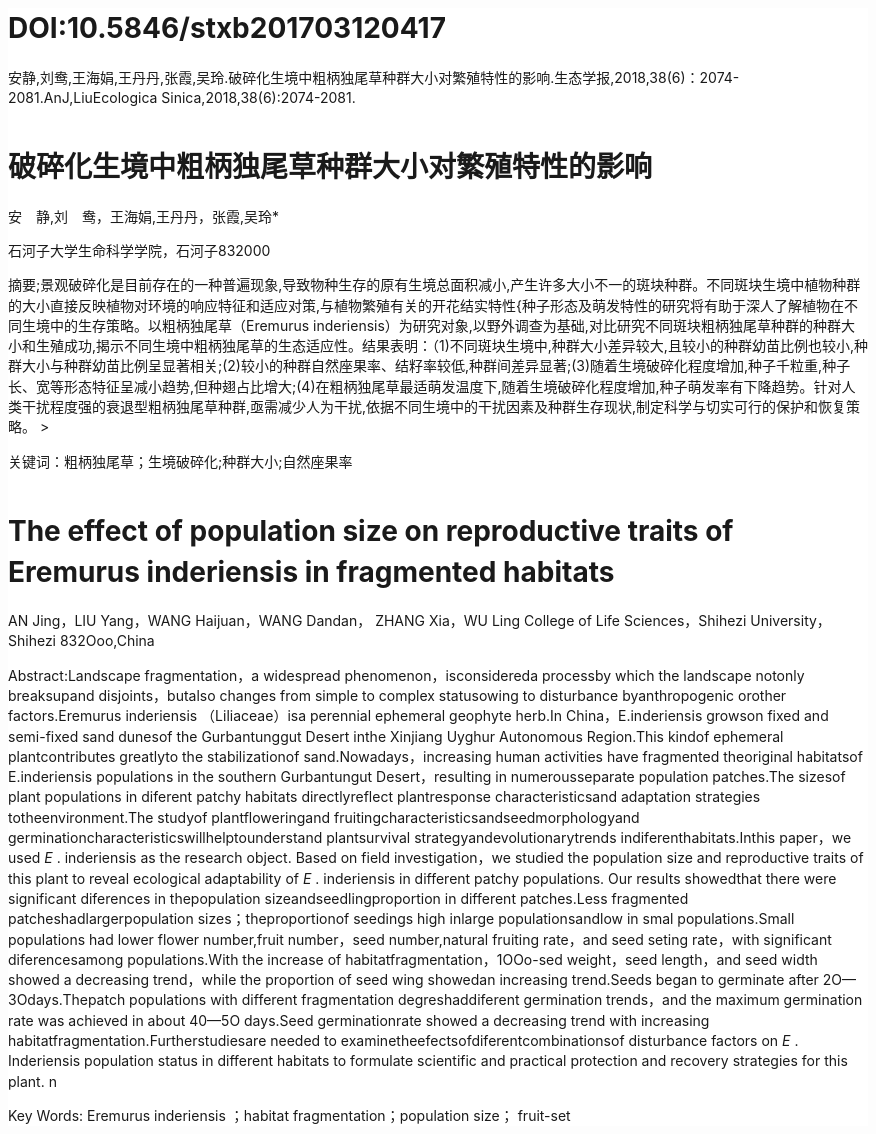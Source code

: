 # DOI:10.5846/stxb201703120417

安静,刘鸯,王海娟,王丹丹,张霞,吴玲.破碎化生境中粗柄独尾草种群大小对繁殖特性的影响.生态学报,2018,38(6)：2074-2081.AnJ,LiuEcologica Sinica,2018,38(6):2074-2081.

# 破碎化生境中粗柄独尾草种群大小对繁殖特性的影响

安　静,刘　鸯，王海娟,王丹丹，张霞,吴玲\*

石河子大学生命科学学院，石河子832000

摘要;景观破碎化是目前存在的一种普遍现象,导致物种生存的原有生境总面积减小,产生许多大小不一的斑块种群。不同斑块生境中植物种群的大小直接反映植物对环境的响应特征和适应对策,与植物繁殖有关的开花结实特性{种子形态及萌发特性的研究将有助于深人了解植物在不同生境中的生存策略。以粗柄独尾草（Eremurus inderiensis）为研究对象,以野外调查为基础,对比研究不同斑块粗柄独尾草种群的种群大小和生殖成功,揭示不同生境中粗柄独尾草的生态适应性。结果表明：（1)不同斑块生境中,种群大小差异较大,且较小的种群幼苗比例也较小,种群大小与种群幼苗比例呈显著相关;(2)较小的种群自然座果率、结籽率较低,种群间差异显著;(3)随着生境破碎化程度增加,种子千粒重,种子长、宽等形态特征呈减小趋势,但种翅占比增大;(4)在粗柄独尾草最适萌发温度下,随着生境破碎化程度增加,种子萌发率有下降趋势。针对人类干扰程度强的衰退型粗柄独尾草种群,亟需减少人为干扰,依据不同生境中的干扰因素及种群生存现状,制定科学与切实可行的保护和恢复策略。 >

关键词：粗柄独尾草；生境破碎化;种群大小;自然座果率

# The effect of population size on reproductive traits of Eremurus inderiensis in fragmented habitats

AN Jing，LIU Yang，WANG Haijuan，WANG Dandan， ZHANG Xia，WU Ling College of Life Sciences，Shihezi University，Shihezi 832Ooo,China

Abstract:Landscape fragmentation，a widespread phenomenon，isconsidereda processby which the landscape notonly breaksupand disjoints，butalso changes from simple to complex statusowing to disturbance byanthropogenic orother factors.Eremurus inderiensis （Liliaceae）isa perennial ephemeral geophyte herb.In China，E.inderiensis growson fixed and semi-fixed sand dunesof the Gurbantunggut Desert inthe Xinjiang Uyghur Autonomous Region.This kindof ephemeral plantcontributes greatlyto the stabilizationof sand.Nowadays，increasing human activities have fragmented theoriginal habitatsof E.inderiensis populations in the southern Gurbantungut Desert，resulting in numerousseparate population patches.The sizesof plant populations in diferent patchy habitats directlyreflect plantresponse characteristicsand adaptation strategies totheenvironment.The studyof plantfloweringand fruitingcharacteristicsandseedmorphologyand germinationcharacteristicswillhelptounderstand plantsurvival strategyandevolutionarytrends indiferenthabitats.Inthis paper，we used $E$ . inderiensis as the research object. Based on field investigation，we studied the population size and reproductive traits of this plant to reveal ecological adaptability of $E$ . inderiensis in different patchy populations. Our results showedthat there were significant diferences in thepopulation sizeandseedlingproportion in different patches.Less fragmented patcheshadlargerpopulation sizes；theproportionof seedings high inlarge populationsandlow in smal populations.Small populations had lower flower number,fruit number，seed number,natural fruiting rate，and seed seting rate，with significant diferencesamong populations.With the increase of habitatfragmentation，1OOo-sed weight，seed length，and seed width showed a decreasing trend，while the proportion of seed wing showedan increasing trend.Seeds began to germinate after 2O—3Odays.Thepatch populations with different fragmentation degreshaddiferent germination trends，and the maximum germination rate was achieved in about 40—5O days.Seed germinationrate showed a decreasing trend with increasing habitatfragmentation.Furtherstudiesare needed to examinetheefectsofdiferentcombinationsof disturbance factors on $E$ . Inderiensis population status in different habitats to formulate scientific and practical protection and recovery strategies for this plant. n

Key Words: Eremurus inderiensis ；habitat fragmentation；population size； fruit-set
